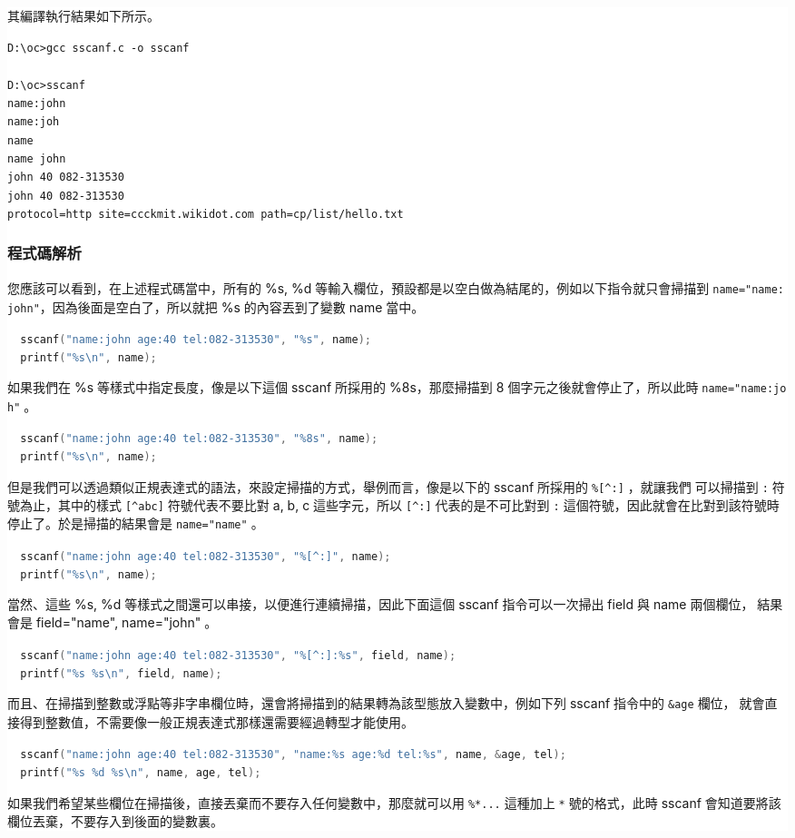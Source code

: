 其編譯執行結果如下所示。

```
D:\oc>gcc sscanf.c -o sscanf

D:\oc>sscanf
name:john
name:joh
name
name john
john 40 082-313530
john 40 082-313530
protocol=http site=ccckmit.wikidot.com path=cp/list/hello.txt
```

### 程式碼解析

您應該可以看到，在上述程式碼當中，所有的 %s, %d 等輸入欄位，預設都是以空白做為結尾的，例如以下指令就只會掃描到
`name="name:john"`，因為後面是空白了，所以就把 %s 的內容丟到了變數 name 當中。

```CPP
  sscanf("name:john age:40 tel:082-313530", "%s", name);
  printf("%s\n", name);
```

如果我們在 %s 等樣式中指定長度，像是以下這個 sscanf 所採用的 %8s，那麼掃描到 8 個字元之後就會停止了，所以此時 
`name="name:joh"` 。

```CPP
  sscanf("name:john age:40 tel:082-313530", "%8s", name);
  printf("%s\n", name);
```  

但是我們可以透過類似正規表達式的語法，來設定掃描的方式，舉例而言，像是以下的 sscanf 所採用的 `%[^:]` ，就讓我們
可以掃描到 `:` 符號為止，其中的樣式 `[^abc]` 符號代表不要比對 a, b, c 這些字元，所以 `[^:]` 代表的是不可比對到
 `:` 這個符號，因此就會在比對到該符號時停止了。於是掃描的結果會是 `name="name"` 。

```CPP
  sscanf("name:john age:40 tel:082-313530", "%[^:]", name);
  printf("%s\n", name);
```

當然、這些 %s, %d 等樣式之間還可以串接，以便進行連續掃描，因此下面這個 sscanf 指令可以一次掃出 field 與 name 兩個欄位，
結果會是 field="name", name="john" 。

```CPP
  sscanf("name:john age:40 tel:082-313530", "%[^:]:%s", field, name);
  printf("%s %s\n", field, name);
```

而且、在掃描到整數或浮點等非字串欄位時，還會將掃描到的結果轉為該型態放入變數中，例如下列 sscanf 指令中的 `&age` 欄位，
就會直接得到整數值，不需要像一般正規表達式那樣還需要經過轉型才能使用。

```CPP
  sscanf("name:john age:40 tel:082-313530", "name:%s age:%d tel:%s", name, &age, tel);
  printf("%s %d %s\n", name, age, tel);
```

如果我們希望某些欄位在掃描後，直接丟棄而不要存入任何變數中，那麼就可以用 `%*...` 這種加上 `*` 號的格式，此時 sscanf 會知道要將該欄位丟棄，不要存入到後面的變數裏。
